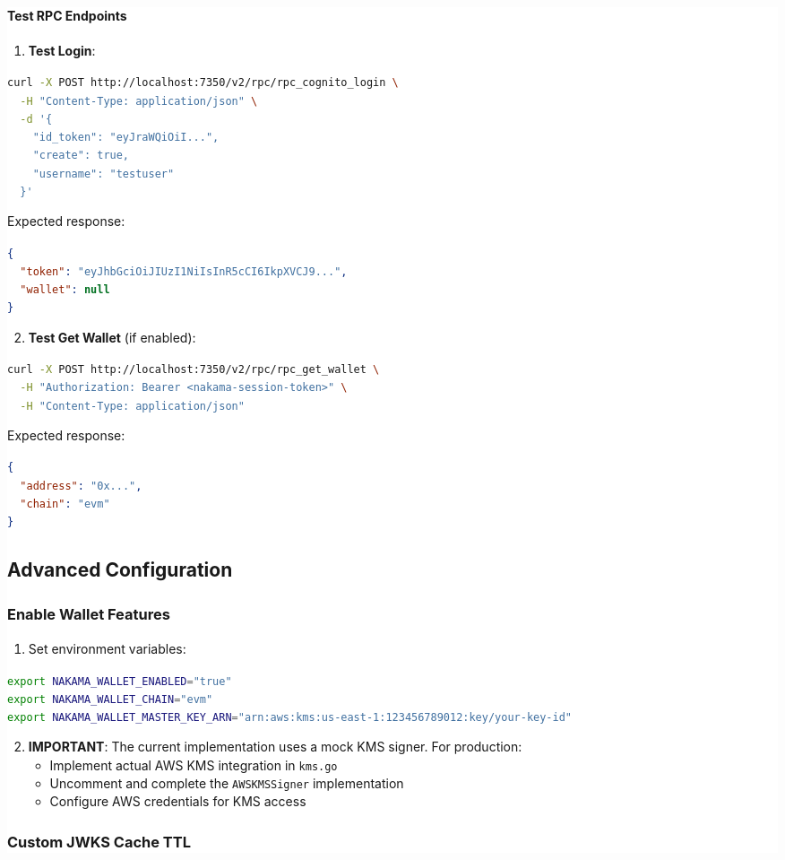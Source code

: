 #### Test RPC Endpoints

1. **Test Login**:

```bash
curl -X POST http://localhost:7350/v2/rpc/rpc_cognito_login \
  -H "Content-Type: application/json" \
  -d '{
    "id_token": "eyJraWQiOiI...",
    "create": true,
    "username": "testuser"
  }'
```

Expected response:
```json
{
  "token": "eyJhbGciOiJIUzI1NiIsInR5cCI6IkpXVCJ9...",
  "wallet": null
}
```

2. **Test Get Wallet** (if enabled):

```bash
curl -X POST http://localhost:7350/v2/rpc/rpc_get_wallet \
  -H "Authorization: Bearer <nakama-session-token>" \
  -H "Content-Type: application/json"
```

Expected response:
```json
{
  "address": "0x...",
  "chain": "evm"
}
```

## Advanced Configuration

### Enable Wallet Features

1. Set environment variables:

```bash
export NAKAMA_WALLET_ENABLED="true"
export NAKAMA_WALLET_CHAIN="evm"
export NAKAMA_WALLET_MASTER_KEY_ARN="arn:aws:kms:us-east-1:123456789012:key/your-key-id"
```

2. **IMPORTANT**: The current implementation uses a mock KMS signer. For production:
   - Implement actual AWS KMS integration in `kms.go`
   - Uncomment and complete the `AWSKMSSigner` implementation
   - Configure AWS credentials for KMS access

### Custom JWKS Cache TTL
